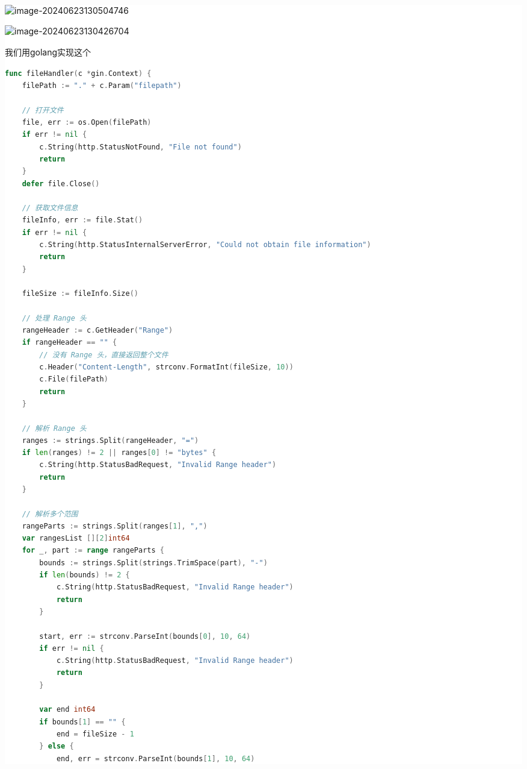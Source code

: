 ![image-20240623130504746](https://static.meowrain.cn/i/2024/06/23/lkzy7j-3.webp)

![image-20240623130426704](https://static.meowrain.cn/i/2024/06/23/lkj4qt-3.webp)

我们用golang实现这个

```go
func fileHandler(c *gin.Context) {
	filePath := "." + c.Param("filepath")

	// 打开文件
	file, err := os.Open(filePath)
	if err != nil {
		c.String(http.StatusNotFound, "File not found")
		return
	}
	defer file.Close()

	// 获取文件信息
	fileInfo, err := file.Stat()
	if err != nil {
		c.String(http.StatusInternalServerError, "Could not obtain file information")
		return
	}

	fileSize := fileInfo.Size()

	// 处理 Range 头
	rangeHeader := c.GetHeader("Range")
	if rangeHeader == "" {
		// 没有 Range 头，直接返回整个文件
		c.Header("Content-Length", strconv.FormatInt(fileSize, 10))
		c.File(filePath)
		return
	}

	// 解析 Range 头
	ranges := strings.Split(rangeHeader, "=")
	if len(ranges) != 2 || ranges[0] != "bytes" {
		c.String(http.StatusBadRequest, "Invalid Range header")
		return
	}

	// 解析多个范围
	rangeParts := strings.Split(ranges[1], ",")
	var rangesList [][2]int64
	for _, part := range rangeParts {
		bounds := strings.Split(strings.TrimSpace(part), "-")
		if len(bounds) != 2 {
			c.String(http.StatusBadRequest, "Invalid Range header")
			return
		}

		start, err := strconv.ParseInt(bounds[0], 10, 64)
		if err != nil {
			c.String(http.StatusBadRequest, "Invalid Range header")
			return
		}

		var end int64
		if bounds[1] == "" {
			end = fileSize - 1
		} else {
			end, err = strconv.ParseInt(bounds[1], 10, 64)
```